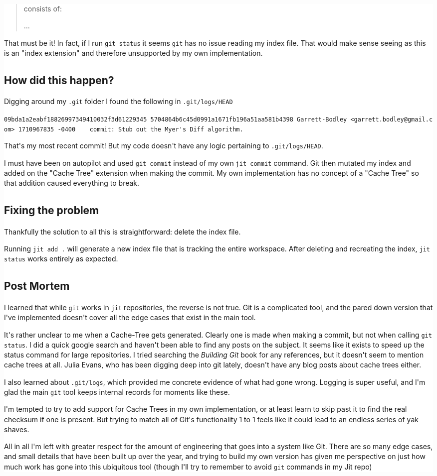 > consists of:
>
> ...

That must be it! In fact, if I run `git status` it seems `git` has no issue reading my index file. That would make sense seeing as this is an "index extension" and therefore unsupported by my own implementation.

## How did this happen?

Digging around my `.git` folder I found the following in `.git/logs/HEAD`

```
09bda1a2eabf18826997349410032f3d61229345 5704864b6c45d0991a1671fb196a51aa581b4398 Garrett-Bodley <garrett.bodley@gmail.com> 1710967835 -0400	commit: Stub out the Myer's Diff algorithm.
```

That's my most recent commit! But my code doesn't have any logic pertaining to `.git/logs/HEAD`.

I must have been on autopilot and used `git commit` instead of my own `jit commit` command. Git then mutated my index and added on the "Cache Tree" extension when making the commit. My own implementation has no concept of a "Cache Tree" so that addition caused everything to break.

## Fixing the problem

Thankfully the solution to all this is straightforward: delete the index file.

Running `jit add .` will generate a new index file that is tracking the entire workspace. After deleting and recreating the index, `jit status` works entirely as expected.

## Post Mortem

I learned that while `git` works in `jit` repositories, the reverse is not true. Git is a complicated tool, and the pared down version that I've implemented doesn't cover all the edge cases that exist in the main tool.

It's rather unclear to me when a Cache-Tree gets generated. Clearly one is made when making a commit, but not when calling `git status`. I did a quick google search and haven't been able to find any posts on the subject. It seems like it exists to speed up the status command for large repositories. I tried searching the *Building Git* book for any references, but it doesn't seem to mention cache trees at all. Julia Evans, who has been digging deep into git lately, doesn't have any blog posts about cache trees either.

I also learned about `.git/logs`, which provided me concrete evidence of what had gone wrong. Logging is super useful, and I'm glad the main `git` tool keeps internal records for moments like these.

I'm tempted to try to add support for Cache Trees in my own implementation, or at least learn to skip past it to find the real checksum if one is present. But trying to match all of Git's functionality 1 to 1 feels like it could lead to an endless series of yak shaves.

All in all I'm left with greater respect for the amount of engineering that goes into a system like Git. There are so many edge cases, and small details that have been built up over the year, and trying to build my own version has given me perspective on just how much work has gone into this ubiquitous tool (though I'll try to remember to avoid `git` commands in my Jit repo)